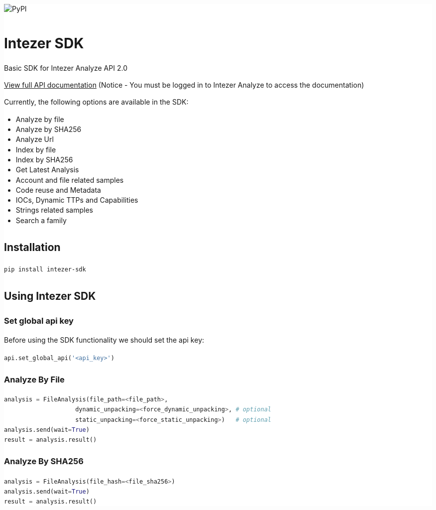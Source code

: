 ![PyPI](https://img.shields.io/pypi/v/intezer_sdk)
# Intezer SDK

Basic SDK for Intezer Analyze API 2.0 

[View full API documentation](https://analyze.intezer.com/api/docs/documentation) (Notice - You must be logged in to Intezer Analyze to access the documentation)

Currently, the following options are available in the SDK:

- Analyze by file
- Analyze by SHA256
- Analyze Url
- Index by file
- Index by SHA256
- Get Latest Analysis
- Account and file related samples
- Code reuse and Metadata
- IOCs, Dynamic TTPs and Capabilities
- Strings related samples
- Search a family

## Installation

```bash
pip install intezer-sdk
```

## Using Intezer SDK
### Set global api key
Before using the SDK functionality we should set the api key:
```python
api.set_global_api('<api_key>')
```

### Analyze By File
```python
analysis = FileAnalysis(file_path=<file_path>,
                    dynamic_unpacking=<force_dynamic_unpacking>, # optional
                    static_unpacking=<force_static_unpacking>)   # optional
analysis.send(wait=True) 
result = analysis.result()
```
### Analyze By SHA256
```python
analysis = FileAnalysis(file_hash=<file_sha256>)
analysis.send(wait=True)
result = analysis.result()
```
